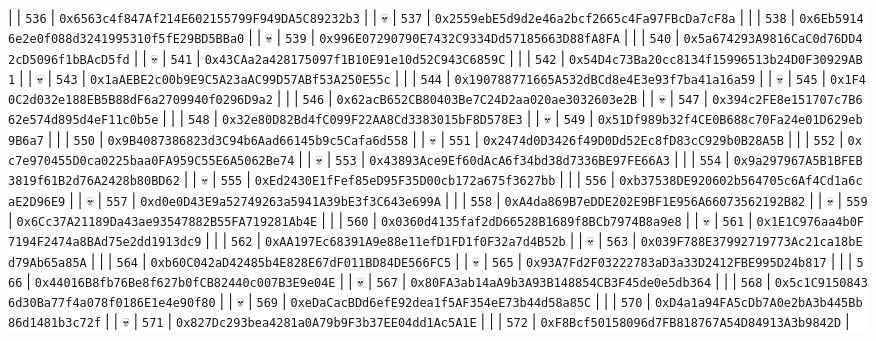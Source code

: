 |  | `536` | `0x6563c4f847Af214E602155799F949DA5C89232b3` |
| 💀 | `537` | `0x2559ebE5d9d2e46a2bcf2665c4Fa97FBcDa7cF8a` |
|  | `538` | `0x6Eb59146e2e0f088d3241995310f5fE29BD5BBa0` |
| 💀 | `539` | `0x996E07290790E7432C9334Dd57185663D88fA8FA` |
|  | `540` | `0x5a674293A9816CaC0d76DD42cD5096f1bBAcD5fd` |
| 💀 | `541` | `0x43CAa2a428175097f1B10E91e10d52C943C6859C` |
|  | `542` | `0x54D4c73Ba20cc8134f15996513b24D0F30929AB1` |
| 💀 | `543` | `0x1aAEBE2c00b9E9C5A23aAC99D57ABf53A250E55c` |
|  | `544` | `0x190788771665A532dBCd8e4E3e93f7ba41a16a59` |
| 💀 | `545` | `0x1F40C2d032e188EB5B88dF6a2709940f0296D9a2` |
|  | `546` | `0x62acB652CB80403Be7C24D2aa020ae3032603e2B` |
| 💀 | `547` | `0x394c2FE8e151707c7B662e574d895d4eF11c0b5e` |
|  | `548` | `0x32e80D82Bd4fC099F22AA8Cd3383015bF8D578E3` |
| 💀 | `549` | `0x51Df989b32f4CE0B688c70Fa24e01D629eb9B6a7` |
|  | `550` | `0x9B4087386823d3C94b6Aad66145b9c5Cafa6d558` |
| 💀 | `551` | `0x2474d0D3426f49D0Dd52Ec8fD83cC929b0B28A5B` |
|  | `552` | `0xc7e970455D0ca0225baa0FA959C55E6A5062Be74` |
| 💀 | `553` | `0x43893Ace9Ef60dAcA6f34bd38d7336BE97FE66A3` |
|  | `554` | `0x9a297967A5B1BFEB3819f61B2d76A2428b80BD62` |
| 💀 | `555` | `0xEd2430E1fFef85eD95F35D00cb172a675f3627bb` |
|  | `556` | `0xb37538DE920602b564705c6Af4Cd1a6caE2D96E9` |
| 💀 | `557` | `0xd0e0D43E9a52749263a5941A39bE3f3C643e699A` |
|  | `558` | `0xA4da869B7eDDE202E9BF1E956A66073562192B82` |
| 💀 | `559` | `0x6Cc37A21189Da43ae93547882B55FA719281Ab4E` |
|  | `560` | `0x0360d4135faf2dD66528B1689f8BCb7974B8a9e8` |
| 💀 | `561` | `0x1E1C976aa4b0F7194F2474a8BAd75e2dd1913dc9` |
|  | `562` | `0xAA197Ec68391A9e88e11efD1FD1f0F32a7d4B52b` |
| 💀 | `563` | `0x039F788E37992719773Ac21ca18bEd79Ab65a85A` |
|  | `564` | `0xb60C042aD42485b4E828E67dF011BD84DE566FC5` |
| 💀 | `565` | `0x93A7Fd2F03222783aD3a33D2412FBE995D24b817` |
|  | `566` | `0x44016B8fb76Be8f627b0fCB82440c007B3E9e04E` |
| 💀 | `567` | `0x80FA3ab14aA9b3A93B148854CB3F45de0e5db364` |
|  | `568` | `0x5c1C91508436d30Ba77f4a078f0186E1e4e90f80` |
| 💀 | `569` | `0xeDaCacBDd6efE92dea1f5AF354eE73b44d58a85C` |
|  | `570` | `0xD4a1a94FA5cDb7A0e2bA3b445Bb86d1481b3c72f` |
| 💀 | `571` | `0x827Dc293bea4281a0A79b9F3b37EE04dd1Ac5A1E` |
|  | `572` | `0xF8Bcf50158096d7FB818767A54D84913A3b9842D` |